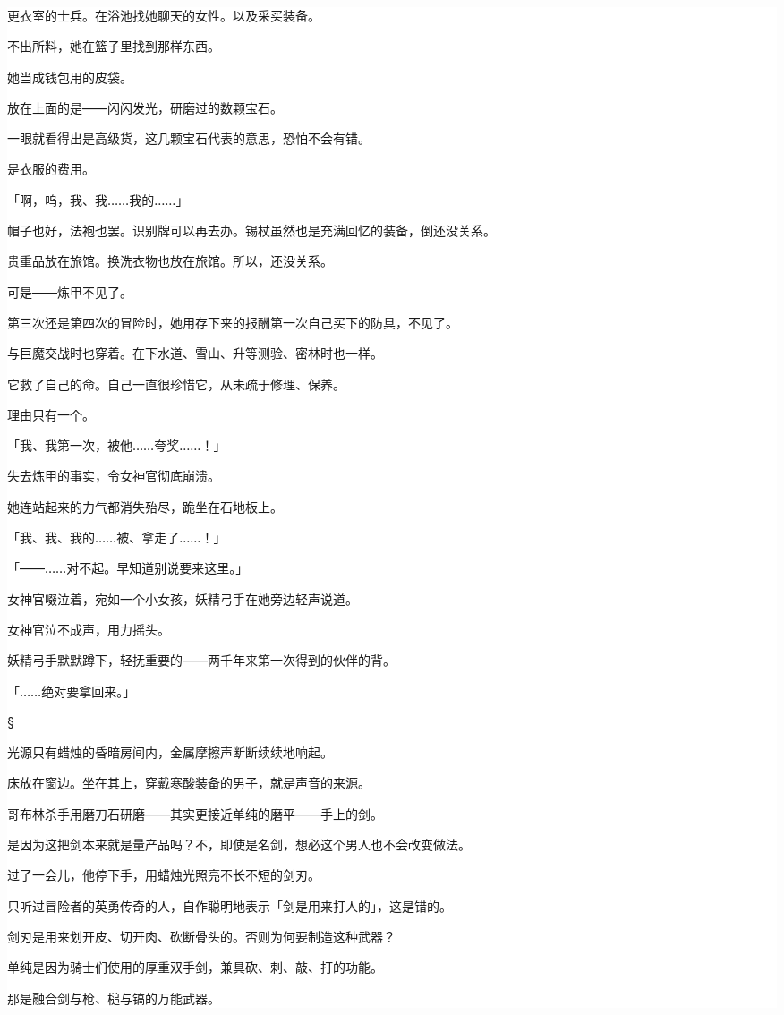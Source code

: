 更衣室的士兵。在浴池找她聊天的女性。以及采买装备。

不出所料，她在篮子里找到那样东西。

她当成钱包用的皮袋。

放在上面的是——闪闪发光，研磨过的数颗宝石。

一眼就看得出是高级货，这几颗宝石代表的意思，恐怕不会有错。

是衣服的费用。

「啊，呜，我、我……我的……」

帽子也好，法袍也罢。识别牌可以再去办。锡杖虽然也是充满回忆的装备，倒还没关系。

贵重品放在旅馆。换洗衣物也放在旅馆。所以，还没关系。

可是——炼甲不见了。

第三次还是第四次的冒险时，她用存下来的报酬第一次自己买下的防具，不见了。

与巨魔交战时也穿着。在下水道、雪山、升等测验、密林时也一样。

它救了自己的命。自己一直很珍惜它，从未疏于修理、保养。

理由只有一个。

「我、我第一次，被他……夸奖……！」

失去炼甲的事实，令女神官彻底崩溃。

她连站起来的力气都消失殆尽，跪坐在石地板上。

「我、我、我的……被、拿走了……！」

「——……对不起。早知道别说要来这里。」

女神官啜泣着，宛如一个小女孩，妖精弓手在她旁边轻声说道。

女神官泣不成声，用力摇头。

妖精弓手默默蹲下，轻抚重要的——两千年来第一次得到的伙伴的背。

「……绝对要拿回来。」

§

光源只有蜡烛的昏暗房间内，金属摩擦声断断续续地响起。

床放在窗边。坐在其上，穿戴寒酸装备的男子，就是声音的来源。

哥布林杀手用磨刀石研磨——其实更接近单纯的磨平——手上的剑。

是因为这把剑本来就是量产品吗？不，即使是名剑，想必这个男人也不会改变做法。

过了一会儿，他停下手，用蜡烛光照亮不长不短的剑刃。

只听过冒险者的英勇传奇的人，自作聪明地表示「剑是用来打人的」，这是错的。

剑刃是用来划开皮、切开肉、砍断骨头的。否则为何要制造这种武器？

单纯是因为骑士们使用的厚重双手剑，兼具砍、刺、敲、打的功能。

那是融合剑与枪、槌与镐的万能武器。
